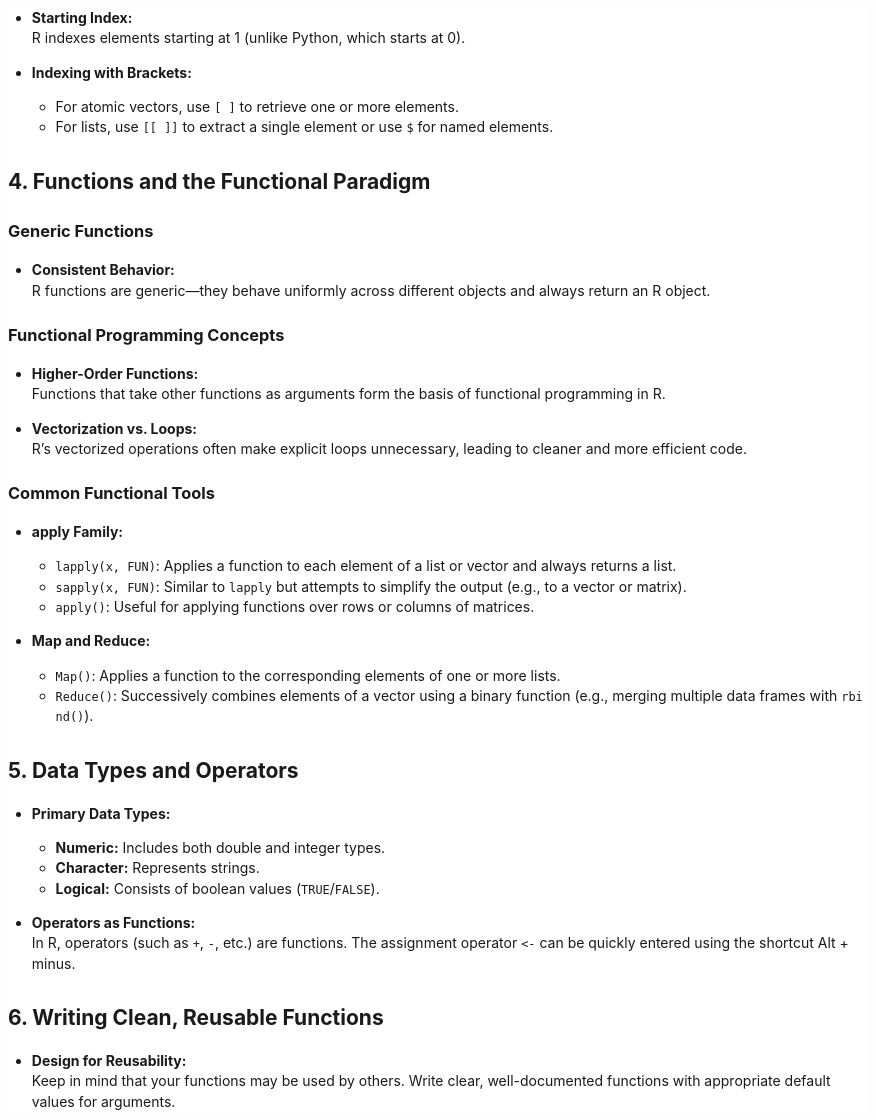 - **Starting Index:**  
R indexes elements starting at 1 (unlike Python, which starts at 0).

- **Indexing with Brackets:**
    - For atomic vectors, use `[ ]` to retrieve one or more elements.
    - For lists, use `[[ ]]` to extract a single element or use `$` for named elements.

## 4. Functions and the Functional Paradigm

### Generic Functions

- **Consistent Behavior:**  
R functions are generic—they behave uniformly across different objects and always return an R object.

### Functional Programming Concepts

- **Higher-Order Functions:**  
Functions that take other functions as arguments form the basis of functional programming in R.

- **Vectorization vs. Loops:**  
R’s vectorized operations often make explicit loops unnecessary, leading to cleaner and more efficient code.

### Common Functional Tools

- **apply Family:**
    - `lapply(x, FUN)`: Applies a function to each element of a list or vector and always returns a list.
    - `sapply(x, FUN)`: Similar to `lapply` but attempts to simplify the output (e.g., to a vector or matrix).
    - `apply()`: Useful for applying functions over rows or columns of matrices.

- **Map and Reduce:**
    - `Map()`: Applies a function to the corresponding elements of one or more lists.
    - `Reduce()`: Successively combines elements of a vector using a binary function (e.g., merging multiple data frames with `rbind()`).

## 5. Data Types and Operators

- **Primary Data Types:**
    - **Numeric:** Includes both double and integer types.
    - **Character:** Represents strings.
    - **Logical:** Consists of boolean values (`TRUE`/`FALSE`).

- **Operators as Functions:**  
    In R, operators (such as `+`, `-`, etc.) are functions. The assignment operator `<-` can be quickly entered using the shortcut Alt + minus.

## 6. Writing Clean, Reusable Functions

- **Design for Reusability:**  
Keep in mind that your functions may be used by others. Write clear, well-documented functions with appropriate default values for arguments.
